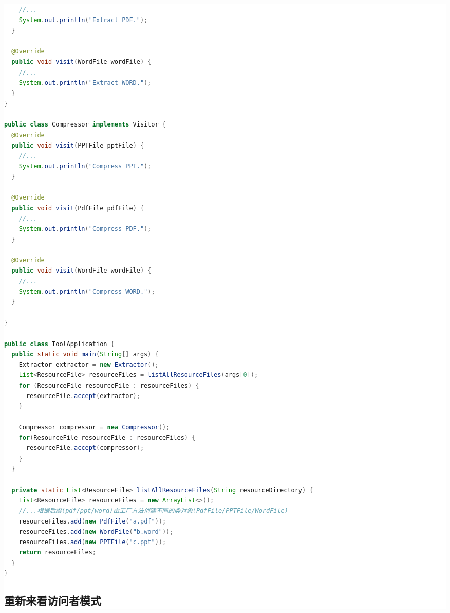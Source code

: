 ```java 
    //...
    System.out.println("Extract PDF.");
  }

  @Override
  public void visit(WordFile wordFile) {
    //...
    System.out.println("Extract WORD.");
  }
}

public class Compressor implements Visitor {
  @Override
  public void visit(PPTFile pptFile) {
    //...
    System.out.println("Compress PPT.");
  }

  @Override
  public void visit(PdfFile pdfFile) {
    //...
    System.out.println("Compress PDF.");
  }

  @Override
  public void visit(WordFile wordFile) {
    //...
    System.out.println("Compress WORD.");
  }

}

public class ToolApplication {
  public static void main(String[] args) {
    Extractor extractor = new Extractor();
    List<ResourceFile> resourceFiles = listAllResourceFiles(args[0]);
    for (ResourceFile resourceFile : resourceFiles) {
      resourceFile.accept(extractor);
    }

    Compressor compressor = new Compressor();
    for(ResourceFile resourceFile : resourceFiles) {
      resourceFile.accept(compressor);
    }
  }

  private static List<ResourceFile> listAllResourceFiles(String resourceDirectory) {
    List<ResourceFile> resourceFiles = new ArrayList<>();
    //...根据后缀(pdf/ppt/word)由工厂方法创建不同的类对象(PdfFile/PPTFile/WordFile)
    resourceFiles.add(new PdfFile("a.pdf"));
    resourceFiles.add(new WordFile("b.word"));
    resourceFiles.add(new PPTFile("c.ppt"));
    return resourceFiles;
  }
}

 ``` 
## 重新来看访问者模式
